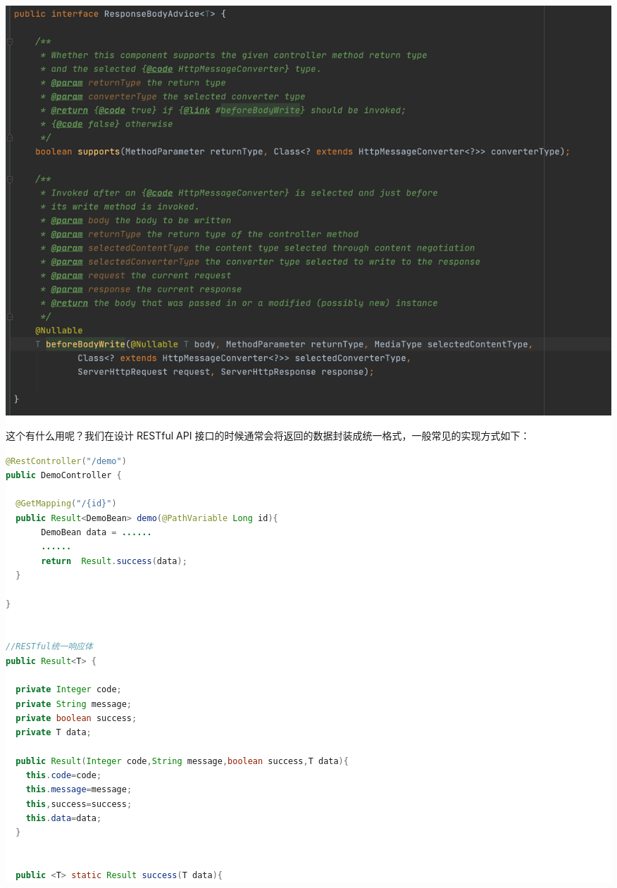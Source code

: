 ![](img/%E6%88%AA%E5%B1%8F2022-03-01%20%E4%B8%8B%E5%8D%881.43.27.png)

这个有什么用呢？我们在设计 RESTful API 接口的时候通常会将返回的数据封装成统一格式，一般常见的实现方式如下：

```java
@RestController("/demo")
public DemoController {
  
  @GetMapping("/{id}")
  public Result<DemoBean> demo(@PathVariable Long id){
       DemoBean data = ...... 
       ......
       return  Result.success(data);
  }
  
}


//RESTful统一响应体
public Result<T> {
  
  private Integer code;
  private String message;
  private boolean success;
  private T data;
  
  public Result(Integer code,String message,boolean success,T data){
    this.code=code;
    this.message=message;
    this,success=success;
    this.data=data;
  }
  
  
  public <T> static Result success(T data){
```